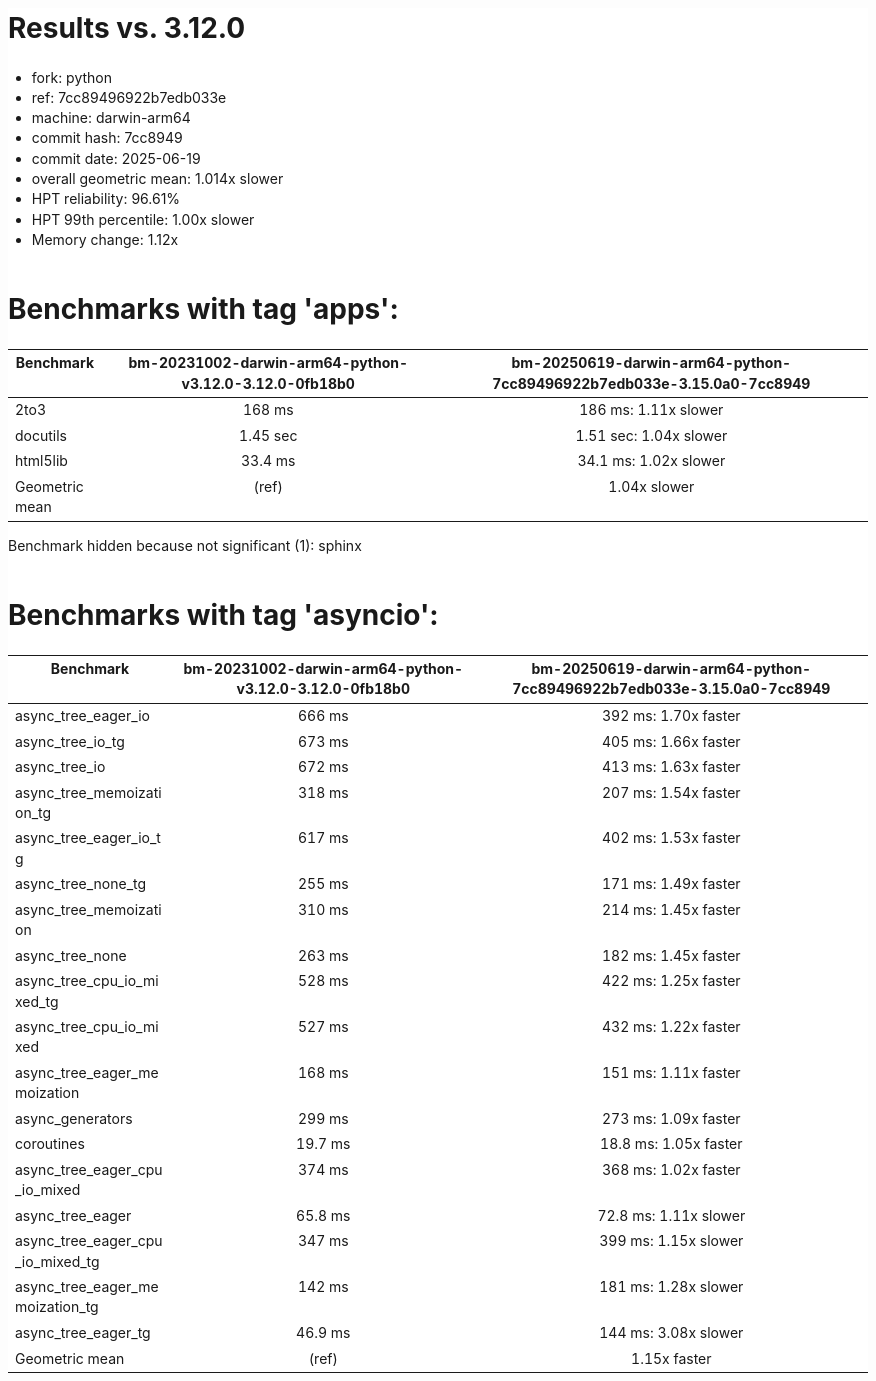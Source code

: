 # Results vs. 3.12.0

- fork: python
- ref: 7cc89496922b7edb033e
- machine: darwin-arm64
- commit hash: 7cc8949
- commit date: 2025-06-19
- overall geometric mean: 1.014x slower
- HPT reliability: 96.61%
- HPT 99th percentile: 1.00x slower
- Memory change: 1.12x

Benchmarks with tag 'apps':
===========================

| Benchmark      | bm-20231002-darwin-arm64-python-v3.12.0-3.12.0-0fb18b0 | bm-20250619-darwin-arm64-python-7cc89496922b7edb033e-3.15.0a0-7cc8949 |
|----------------|:------------------------------------------------------:|:---------------------------------------------------------------------:|
| 2to3           | 168 ms                                                 | 186 ms: 1.11x slower                                                  |
| docutils       | 1.45 sec                                               | 1.51 sec: 1.04x slower                                                |
| html5lib       | 33.4 ms                                                | 34.1 ms: 1.02x slower                                                 |
| Geometric mean | (ref)                                                  | 1.04x slower                                                          |

Benchmark hidden because not significant (1): sphinx

Benchmarks with tag 'asyncio':
==============================

| Benchmark                        | bm-20231002-darwin-arm64-python-v3.12.0-3.12.0-0fb18b0 | bm-20250619-darwin-arm64-python-7cc89496922b7edb033e-3.15.0a0-7cc8949 |
|----------------------------------|:------------------------------------------------------:|:---------------------------------------------------------------------:|
| async_tree_eager_io              | 666 ms                                                 | 392 ms: 1.70x faster                                                  |
| async_tree_io_tg                 | 673 ms                                                 | 405 ms: 1.66x faster                                                  |
| async_tree_io                    | 672 ms                                                 | 413 ms: 1.63x faster                                                  |
| async_tree_memoization_tg        | 318 ms                                                 | 207 ms: 1.54x faster                                                  |
| async_tree_eager_io_tg           | 617 ms                                                 | 402 ms: 1.53x faster                                                  |
| async_tree_none_tg               | 255 ms                                                 | 171 ms: 1.49x faster                                                  |
| async_tree_memoization           | 310 ms                                                 | 214 ms: 1.45x faster                                                  |
| async_tree_none                  | 263 ms                                                 | 182 ms: 1.45x faster                                                  |
| async_tree_cpu_io_mixed_tg       | 528 ms                                                 | 422 ms: 1.25x faster                                                  |
| async_tree_cpu_io_mixed          | 527 ms                                                 | 432 ms: 1.22x faster                                                  |
| async_tree_eager_memoization     | 168 ms                                                 | 151 ms: 1.11x faster                                                  |
| async_generators                 | 299 ms                                                 | 273 ms: 1.09x faster                                                  |
| coroutines                       | 19.7 ms                                                | 18.8 ms: 1.05x faster                                                 |
| async_tree_eager_cpu_io_mixed    | 374 ms                                                 | 368 ms: 1.02x faster                                                  |
| async_tree_eager                 | 65.8 ms                                                | 72.8 ms: 1.11x slower                                                 |
| async_tree_eager_cpu_io_mixed_tg | 347 ms                                                 | 399 ms: 1.15x slower                                                  |
| async_tree_eager_memoization_tg  | 142 ms                                                 | 181 ms: 1.28x slower                                                  |
| async_tree_eager_tg              | 46.9 ms                                                | 144 ms: 3.08x slower                                                  |
| Geometric mean                   | (ref)                                                  | 1.15x faster                                                          |
